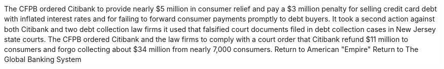 The CFPB ordered Citibank to provide nearly $5 million in consumer relief and pay a $3 million penalty for selling credit card debt with inflated interest rates and for failing to forward consumer payments promptly to debt buyers.
It took a second action against both Citibank and two debt collection law firms it used that falsified court documents filed in debt collection cases in New Jersey state courts.
The CFPB ordered Citibank and the law firms to comply with a court order that Citibank refund $11 million to consumers and forgo collecting about $34 million from nearly 7,000 consumers.
Return to American "Empire"
Return to The Global Banking System

